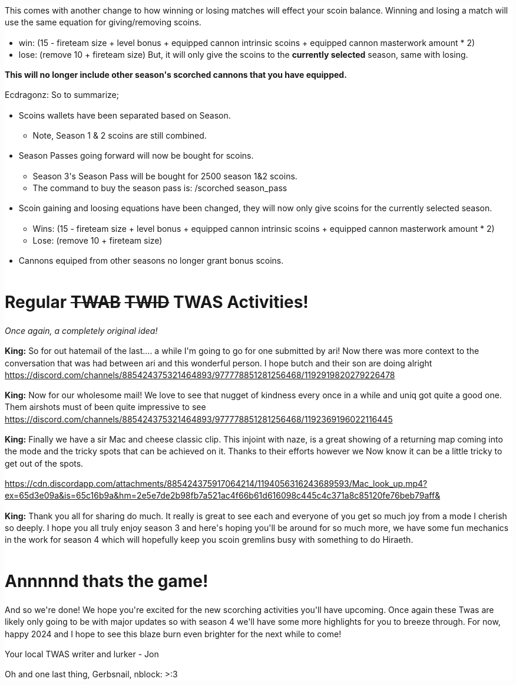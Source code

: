 This comes with another change to how winning or losing matches will effect your scoin balance. Winning and losing a match will use the same equation for giving/removing scoins.
- win: (15 - fireteam size + level bonus + equipped cannon intrinsic scoins + equipped cannon masterwork amount * 2)
- lose: (remove 10 + fireteam size)
But, it will only give the scoins to the **currently selected** season, same with losing.

**This will no longer include other season's scorched cannons that you have equipped.**

Ecdragonz: So to summarize;

- Scoins wallets have been separated based on Season.
  - Note, Season 1 & 2 scoins are still combined.

- Season Passes going forward will now be bought for scoins.
  - Season 3's Season Pass will be bought for 2500 season 1&2 scoins.
  - The command to buy the season pass is: /scorched season_pass

- Scoin gaining and loosing equations have been changed, they will now only give scoins for the currently selected season. 
  - Wins: (15 - fireteam size + level bonus + equipped cannon intrinsic scoins + equipped cannon masterwork amount * 2)
  - Lose: (remove 10 + fireteam size)
- Cannons equiped from other seasons no longer grant bonus scoins.

# Regular ~~TWAB~~ ~~TWID~~ TWAS Activities!

_Once again, a completely original idea!_

**King:** So for out hatemail of the last.... a while I'm going to go for one submitted by ari! Now there was more context to the conversation that was had between ari and this wonderful person. I hope butch and their son are doing alright
https://discord.com/channels/885424375321464893/977778851281256468/1192919820279226478

**King:** Now for our wholesome mail! We love to see that nugget of kindness every once in a while and uniq got quite a good one. Them airshots must of been quite impressive to see
https://discord.com/channels/885424375321464893/977778851281256468/1192369196022116445

**King:** Finally we have a sir Mac and cheese classic clip. This injoint with naze, is a great showing of a returning map coming into the mode and the tricky spots that can be achieved on it. Thanks to their efforts however we Now know it can be a little tricky to get out of the spots.

https://cdn.discordapp.com/attachments/885424375917064214/1194056316243689593/Mac_look_up.mp4?ex=65d3e09a&is=65c16b9a&hm=2e5e7de2b98fb7a521ac4f66b61d616098c445c4c371a8c85120fe76beb79aff&

**King:** Thank you all for sharing do much. It really is great to see each and everyone of you get so much joy from a mode I cherish so deeply. I hope you all truly enjoy season 3 and here's hoping you'll be around for so much more, we have some fun mechanics in the work for season 4 which will hopefully keep you scoin gremlins busy with something to do Hiraeth.

# Annnnnd thats the game!

And so we're done! We hope you're excited for the new scorching activities you'll have upcoming. Once again these Twas are likely only going to be with major updates so with season 4 we'll have some more highlights for you to breeze through. For now, happy 2024 and I hope to see this blaze burn even brighter for the next while to come!

Your local TWAS writer and lurker - Jon

Oh and one last thing, Gerbsnail, nblock:  >:3